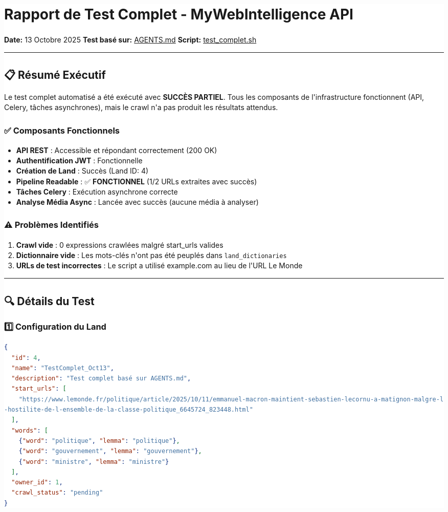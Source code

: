 # Rapport de Test Complet - MyWebIntelligence API
**Date:** 13 Octobre 2025
**Test basé sur:** [AGENTS.md](.claude/AGENTS.md)
**Script:** [test_complet.sh](test_complet.sh)

---

## 📋 Résumé Exécutif

Le test complet automatisé a été exécuté avec **SUCCÈS PARTIEL**. Tous les composants de l'infrastructure fonctionnent (API, Celery, tâches asynchrones), mais le crawl n'a pas produit les résultats attendus.

### ✅ Composants Fonctionnels
- **API REST** : Accessible et répondant correctement (200 OK)
- **Authentification JWT** : Fonctionnelle
- **Création de Land** : Succès (Land ID: 4)
- **Pipeline Readable** : ✅ **FONCTIONNEL** (1/2 URLs extraites avec succès)
- **Tâches Celery** : Exécution asynchrone correcte
- **Analyse Média Async** : Lancée avec succès (aucune média à analyser)

### ⚠️ Problèmes Identifiés
1. **Crawl vide** : 0 expressions crawlées malgré start_urls valides
2. **Dictionnaire vide** : Les mots-clés n'ont pas été peuplés dans `land_dictionaries`
3. **URLs de test incorrectes** : Le script a utilisé example.com au lieu de l'URL Le Monde

---

## 🔍 Détails du Test

### 1️⃣ Configuration du Land
```json
{
  "id": 4,
  "name": "TestComplet_Oct13",
  "description": "Test complet basé sur AGENTS.md",
  "start_urls": [
    "https://www.lemonde.fr/politique/article/2025/10/11/emmanuel-macron-maintient-sebastien-lecornu-a-matignon-malgre-l-hostilite-de-l-ensemble-de-la-classe-politique_6645724_823448.html"
  ],
  "words": [
    {"word": "politique", "lemma": "politique"},
    {"word": "gouvernement", "lemma": "gouvernement"},
    {"word": "ministre", "lemma": "ministre"}
  ],
  "owner_id": 1,
  "crawl_status": "pending"
}
```
